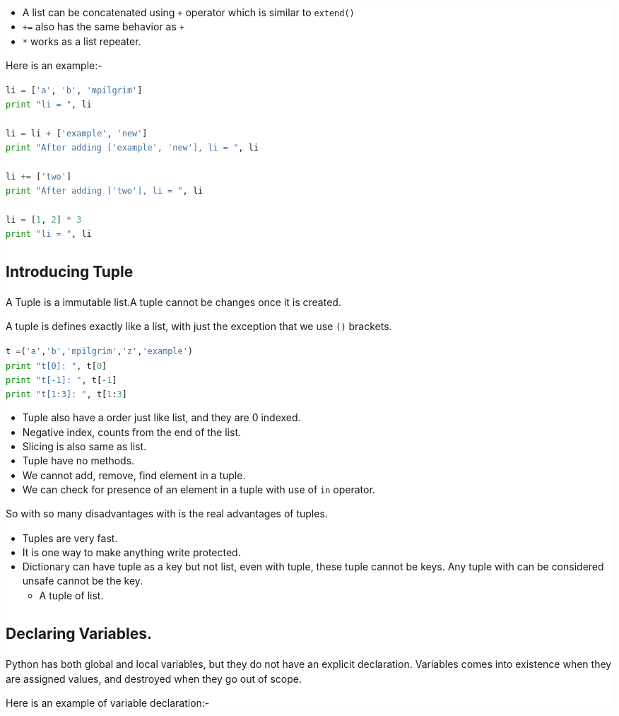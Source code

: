 * A list can be concatenated using `+` operator which is similar to `extend()`
* `+=` also has the same behavior as `+`
* `*` works as a list repeater.

Here is an example:-

````python
li = ['a', 'b', 'mpilgrim']
print "li = ", li

li = li + ['example', 'new']
print "After adding ['example', 'new'], li = ", li

li += ['two']
print "After adding ['two'], li = ", li

li = [1, 2] * 3
print "li = ", li
````

## Introducing Tuple ##

A Tuple is a immutable list.A tuple cannot be changes once it is created.

A tuple is defines exactly like a list, with just the exception that we use `()` brackets.

````python
t =('a','b','mpilgrim','z','example')
print "t[0]: ", t[0]
print "t[-1]: ", t[-1]
print "t[1:3]: ", t[1:3]
````

* Tuple also have a order just like list, and they are 0 indexed.
* Negative index, counts from the end of the list.
* Slicing is also same as list.
* Tuple have no methods.
* We cannot add, remove, find element in a tuple.
* We can check for presence of an element in a tuple with use of `in` operator.

So with so many disadvantages with is the real advantages of tuples.

* Tuples are very fast.
* It is one way to make anything write protected.
* Dictionary can have tuple as a key but not list, even with tuple, these tuple cannot be keys. Any tuple with can be considered unsafe cannot be the key.
    - A tuple of list.


## Declaring Variables. ##

Python has both global and local variables, but they do not have an explicit declaration. Variables comes into existence when they are assigned values, and destroyed when they go out of scope.

Here is an example of variable declaration:-
